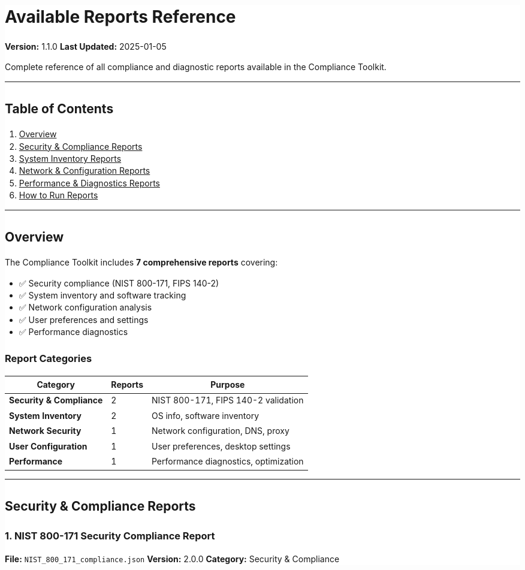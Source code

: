 # Available Reports Reference

**Version:** 1.1.0
**Last Updated:** 2025-01-05

Complete reference of all compliance and diagnostic reports available in the Compliance Toolkit.

---

## Table of Contents

1. [Overview](#overview)
2. [Security & Compliance Reports](#security--compliance-reports)
3. [System Inventory Reports](#system-inventory-reports)
4. [Network & Configuration Reports](#network--configuration-reports)
5. [Performance & Diagnostics Reports](#performance--diagnostics-reports)
6. [How to Run Reports](#how-to-run-reports)

---

## Overview

The Compliance Toolkit includes **7 comprehensive reports** covering:

- ✅ Security compliance (NIST 800-171, FIPS 140-2)
- ✅ System inventory and software tracking
- ✅ Network configuration analysis
- ✅ User preferences and settings
- ✅ Performance diagnostics

### Report Categories

| Category | Reports | Purpose |
|----------|---------|---------|
| **Security & Compliance** | 2 | NIST 800-171, FIPS 140-2 validation |
| **System Inventory** | 2 | OS info, software inventory |
| **Network Security** | 1 | Network configuration, DNS, proxy |
| **User Configuration** | 1 | User preferences, desktop settings |
| **Performance** | 1 | Performance diagnostics, optimization |

---

## Security & Compliance Reports

### 1. NIST 800-171 Security Compliance Report

**File:** `NIST_800_171_compliance.json`
**Version:** 2.0.0
**Category:** Security & Compliance
